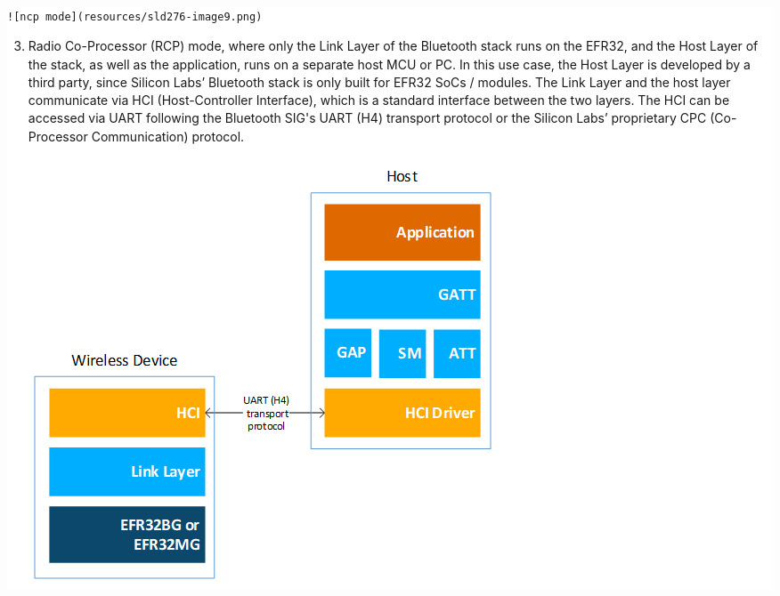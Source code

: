     ![ncp mode](resources/sld276-image9.png)

3. Radio Co-Processor (RCP) mode, where only the Link Layer of the Bluetooth stack runs on the EFR32, and the Host Layer of the stack, as well as the application, runs on a separate host MCU or PC. In this use case, the Host Layer is developed by a third party, since Silicon Labs’ Bluetooth stack is only built for EFR32 SoCs / modules. The Link Layer and the host layer communicate via HCI (Host-Controller Interface), which is a standard interface between the two layers. The HCI can be accessed via UART following the Bluetooth SIG's UART (H4) transport protocol or the Silicon Labs’ proprietary CPC (Co-Processor Communication) protocol.

    ![rcp mode](resources/sld276-image10.png)
